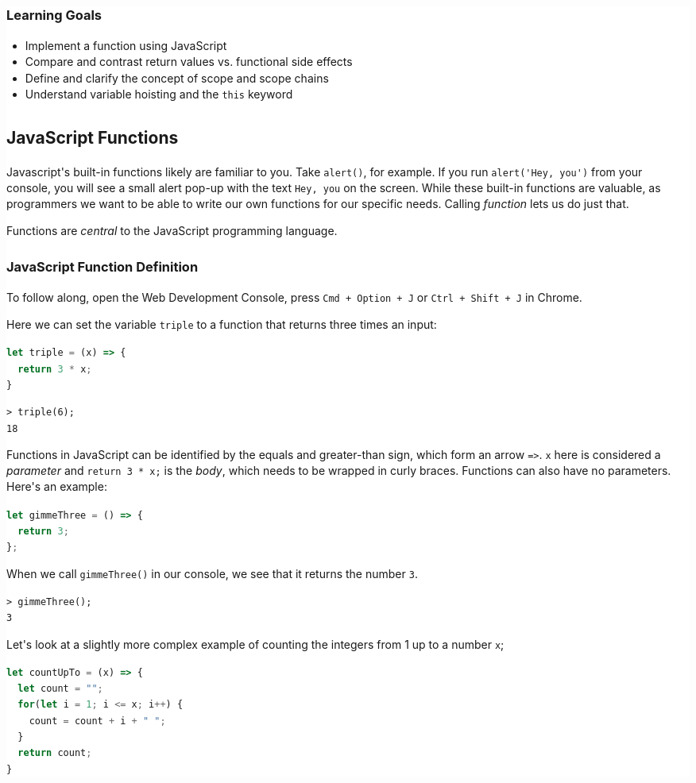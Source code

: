 ### Learning Goals

* Implement a function using JavaScript
* Compare and contrast return values vs. functional side effects
* Define and clarify the concept of scope and scope chains
* Understand variable hoisting and the `this` keyword

## JavaScript Functions

Javascript's built-in functions likely are familiar to you. Take `alert()`, for example. If you run `alert('Hey, you')` from your console, you will see a small alert pop-up with the text `Hey, you` on the screen. While these built-in functions are valuable, as programmers we want to be able to write our own functions for our specific needs. Calling *function* lets us do just that.

Functions are *central* to the JavaScript programming language.

### JavaScript Function Definition

To follow along, open the Web Development Console, press `Cmd + Option + J` or `Ctrl + Shift + J` in Chrome.

Here we can set the variable `triple` to a function that returns three times an input:

```javascript
let triple = (x) => {
  return 3 * x;
}
```

```no-highlight
> triple(6);
18
```

Functions in JavaScript can be identified by the equals and greater-than sign, which form an arrow `=>`. `x` here is considered a *parameter* and `return 3 * x;` is the *body*, which needs to be wrapped in curly braces. Functions can also have no parameters. Here's an example:

```javascript
let gimmeThree = () => {
  return 3;
};
```

When we call `gimmeThree()` in our console, we see that it returns the number `3`.

```no-highlight
> gimmeThree();
3
```

Let's look at a slightly more complex example of counting the integers from 1 up to a number `x`;


```javascript
let countUpTo = (x) => {
  let count = "";
  for(let i = 1; i <= x; i++) {
    count = count + i + " ";
  }
  return count;
}
```
